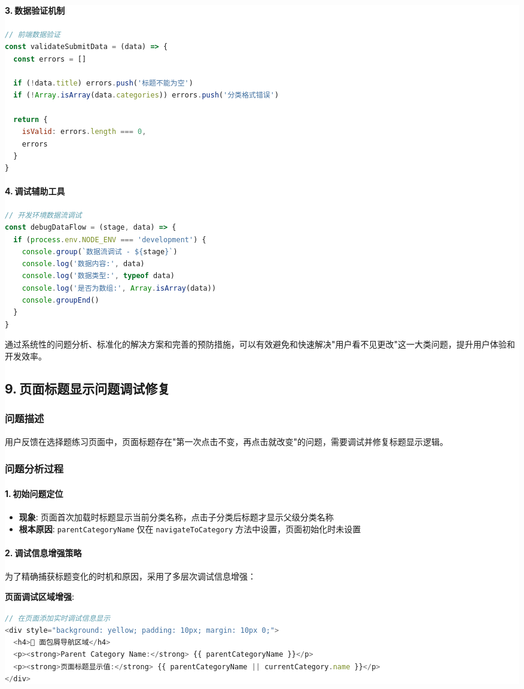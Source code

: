 #### 3. 数据验证机制
```javascript
// 前端数据验证
const validateSubmitData = (data) => {
  const errors = []
  
  if (!data.title) errors.push('标题不能为空')
  if (!Array.isArray(data.categories)) errors.push('分类格式错误')
  
  return {
    isValid: errors.length === 0,
    errors
  }
}
```

#### 4. 调试辅助工具
```javascript
// 开发环境数据流调试
const debugDataFlow = (stage, data) => {
  if (process.env.NODE_ENV === 'development') {
    console.group(`数据流调试 - ${stage}`)
    console.log('数据内容:', data)
    console.log('数据类型:', typeof data)
    console.log('是否为数组:', Array.isArray(data))
    console.groupEnd()
  }
}
```

通过系统性的问题分析、标准化的解决方案和完善的预防措施，可以有效避免和快速解决"用户看不见更改"这一大类问题，提升用户体验和开发效率。

## 9. 页面标题显示问题调试修复

### 问题描述
用户反馈在选择题练习页面中，页面标题存在"第一次点击不变，再点击就改变"的问题，需要调试并修复标题显示逻辑。

### 问题分析过程

#### 1. 初始问题定位
- **现象**: 页面首次加载时标题显示当前分类名称，点击子分类后标题才显示父级分类名称
- **根本原因**: `parentCategoryName` 仅在 `navigateToCategory` 方法中设置，页面初始化时未设置

#### 2. 调试信息增强策略
为了精确捕获标题变化的时机和原因，采用了多层次调试信息增强：

**页面调试区域增强**:
```javascript
// 在页面添加实时调试信息显示
<div style="background: yellow; padding: 10px; margin: 10px 0;">
  <h4>📍 面包屑导航区域</h4>
  <p><strong>Parent Category Name:</strong> {{ parentCategoryName }}</p>
  <p><strong>页面标题显示值:</strong> {{ parentCategoryName || currentCategory.name }}</p>
</div>
```
